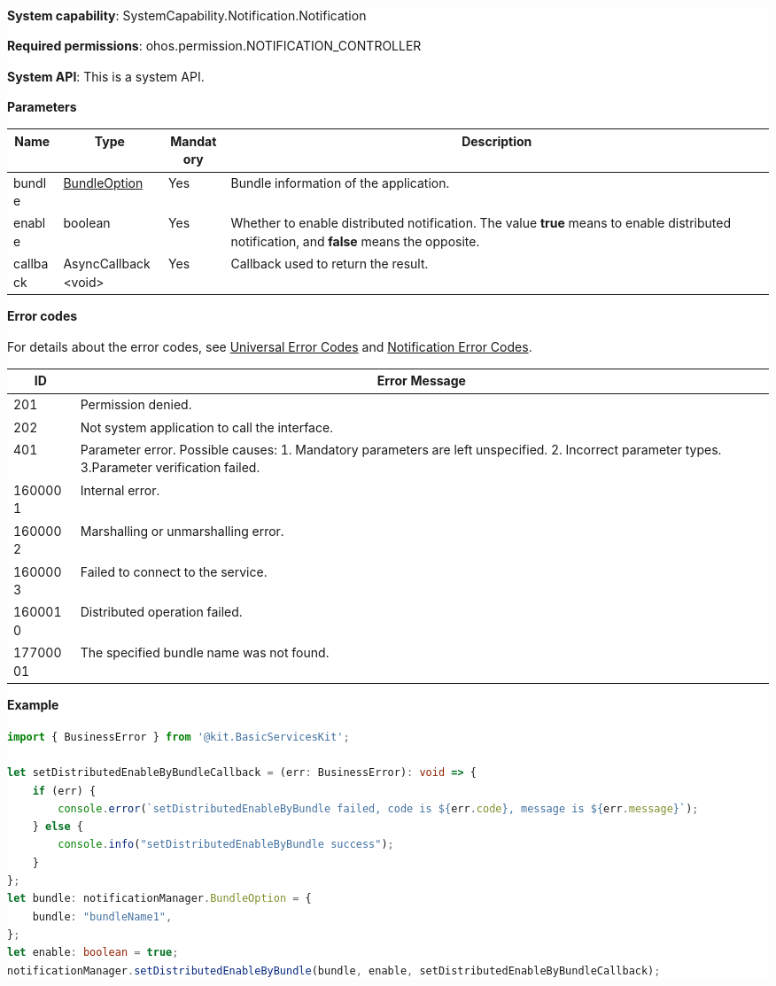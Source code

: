 **System capability**: SystemCapability.Notification.Notification

**Required permissions**: ohos.permission.NOTIFICATION_CONTROLLER

**System API**: This is a system API.

**Parameters**

| Name  | Type                    | Mandatory| Description                      |
| -------- | ------------------------ | ---- | -------------------------- |
| bundle   | [BundleOption](./js-apis-inner-notification-notificationCommonDef.md#bundleoption)             | Yes  | Bundle information of the application.                  |
| enable   | boolean                  | Yes  | Whether to enable distributed notification. The value **true** means to enable distributed notification, and **false** means the opposite.|
| callback | AsyncCallback\<void\> | Yes  | Callback used to return the result.|

**Error codes**

For details about the error codes, see [Universal Error Codes](../errorcode-universal.md) and [Notification Error Codes](./errorcode-notification.md).

| ID| Error Message                                |
| -------- | ---------------------------------------- |
| 201      | Permission denied.     |  
| 202      | Not system application to call the interface.                                      |  
| 401     | Parameter error. Possible causes: 1. Mandatory parameters are left unspecified. 2. Incorrect parameter types. 3.Parameter verification failed.      |
| 1600001  | Internal error.                          |
| 1600002  | Marshalling or unmarshalling error.      |
| 1600003  | Failed to connect to the service.               |
| 1600010  | Distributed operation failed.            |
| 17700001 | The specified bundle name was not found. |

**Example**

```ts
import { BusinessError } from '@kit.BasicServicesKit';

let setDistributedEnableByBundleCallback = (err: BusinessError): void => {
    if (err) {
        console.error(`setDistributedEnableByBundle failed, code is ${err.code}, message is ${err.message}`);
    } else {
        console.info("setDistributedEnableByBundle success");
    }
};
let bundle: notificationManager.BundleOption = {
    bundle: "bundleName1",
};
let enable: boolean = true;
notificationManager.setDistributedEnableByBundle(bundle, enable, setDistributedEnableByBundleCallback);
```
